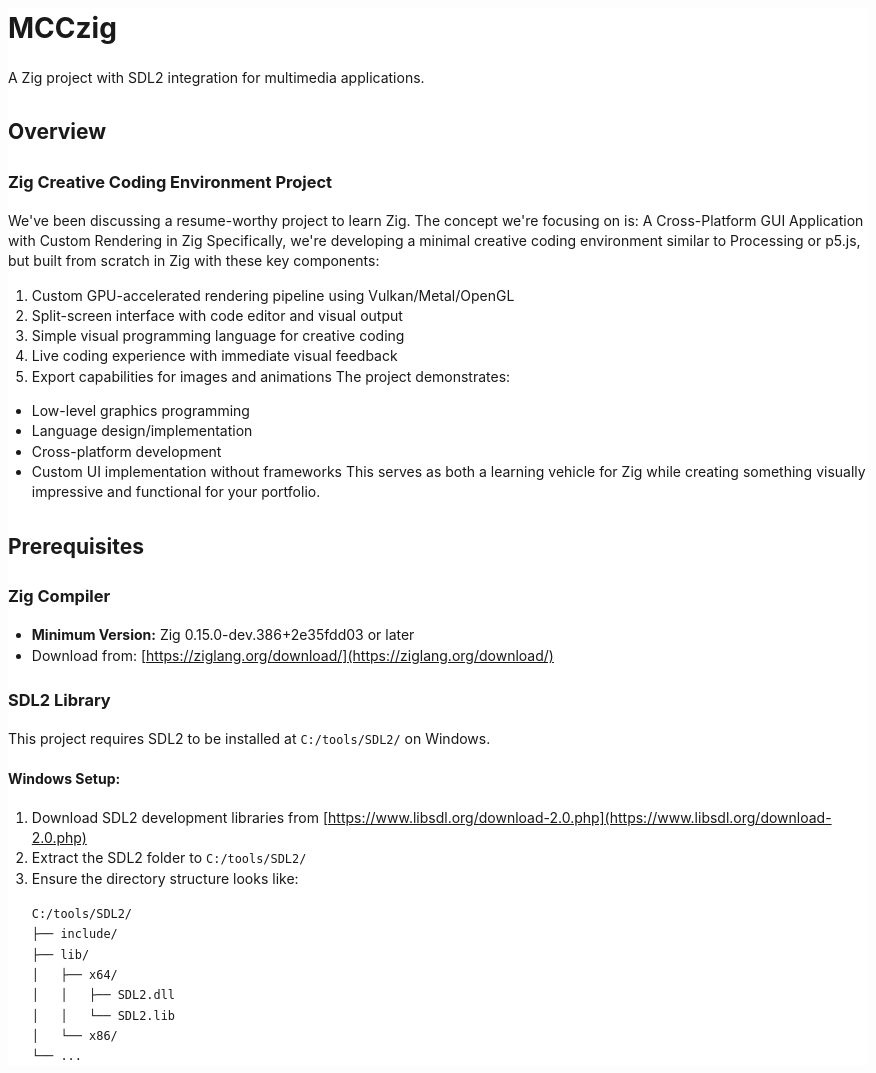 # MCCzig

A Zig project with SDL2 integration for multimedia applications.

## Overview

### Zig Creative Coding Environment Project

We've been discussing a resume-worthy project to learn Zig. The concept we're focusing on is:
A Cross-Platform GUI Application with Custom Rendering in Zig
Specifically, we're developing a minimal creative coding environment similar to Processing or p5.js, but built from scratch in Zig with these key components:
1. Custom GPU-accelerated rendering pipeline using Vulkan/Metal/OpenGL
2. Split-screen interface with code editor and visual output
3. Simple visual programming language for creative coding
4. Live coding experience with immediate visual feedback
5. Export capabilities for images and animations
The project demonstrates:
* Low-level graphics programming
* Language design/implementation
* Cross-platform development
* Custom UI implementation without frameworks
This serves as both a learning vehicle for Zig while creating something visually impressive and functional for your portfolio.

## Prerequisites

### Zig Compiler
- **Minimum Version:** Zig 0.15.0-dev.386+2e35fdd03 or later
- Download from: [https://ziglang.org/download/](https://ziglang.org/download/)

### SDL2 Library
This project requires SDL2 to be installed at `C:/tools/SDL2/` on Windows.

#### Windows Setup:
1. Download SDL2 development libraries from [https://www.libsdl.org/download-2.0.php](https://www.libsdl.org/download-2.0.php)
2. Extract the SDL2 folder to `C:/tools/SDL2/`
3. Ensure the directory structure looks like:
   ```
   C:/tools/SDL2/
   ├── include/
   ├── lib/
   │   ├── x64/
   │   │   ├── SDL2.dll
   │   │   └── SDL2.lib
   │   └── x86/
   └── ...
   ```
